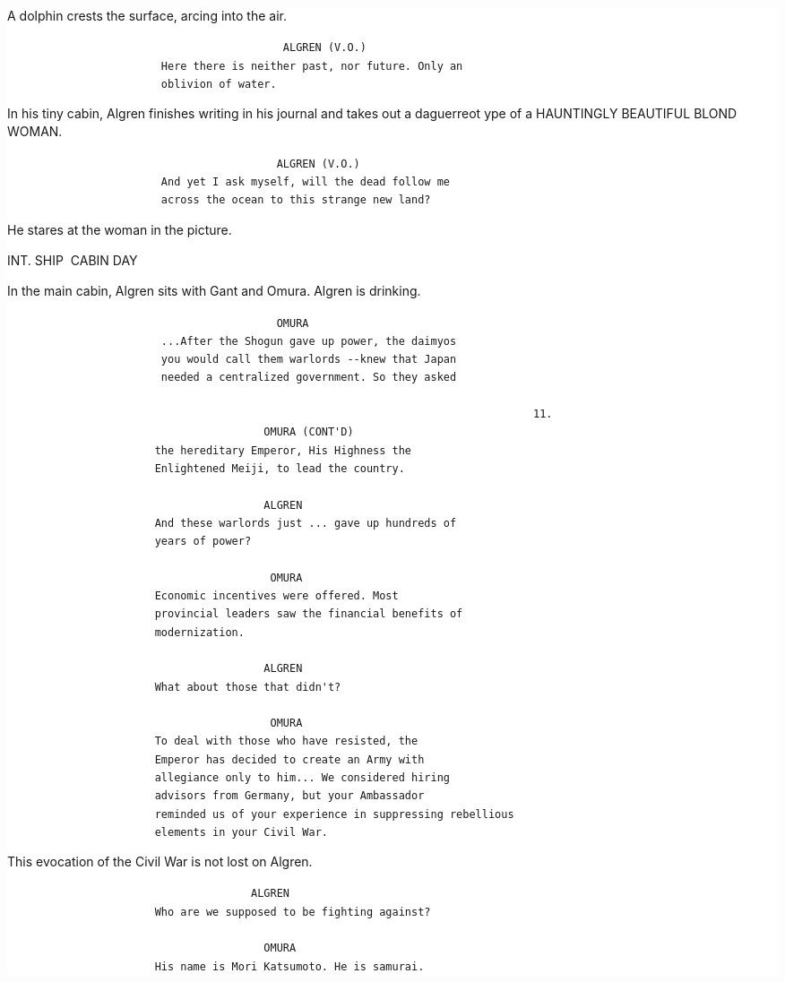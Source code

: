 A dolphin crests the surface, arcing into the air.

                                               ALGREN (V.O.)
                            Here there is neither past, nor future. Only an
                            oblivion of water.

In his tiny cabin, Algren finishes writing in his journal and takes out a
daguerreot ype of a HAUNTINGLY BEAUTIFUL BLOND WOMAN.

                                              ALGREN (V.O.)
                            And yet I ask myself, will the dead follow me
                            across the ocean to this strange new land?

He stares at the woman in the picture.


INT.            SHIP ­ CABIN                 DAY


In the main cabin, Algren sits with Gant and Omura. Algren is drinking.


                                              OMURA
                            ...After the Shogun gave up power, the daimyos ­
                            you would call them warlords --knew that Japan
                            needed a centralized government. So they asked

                                                                                      11.
                                            OMURA (CONT'D)
                           the hereditary Emperor, His Highness the
                           Enlightened Meiji, to lead the country.

                                            ALGREN
                           And these warlords just ... gave up hundreds of
                           years of power?

                                             OMURA
                           Economic incentives were offered. Most
                           provincial leaders saw the financial benefits of
                           modernization.

                                            ALGREN
                           What about those that didn't?

                                             OMURA
                           To deal with those who have resisted, the
                           Emperor has decided to create an Army with
                           allegiance only to him... We considered hiring
                           advisors from Germany, but your Ambassador
                           reminded us of your experience in suppressing rebellious
                           elements in your Civil War.

This evocation of the Civil War is not lost on Algren.

                                          ALGREN
                           Who are we supposed to be fighting against?

                                            OMURA
                           His name is Mori Katsumoto. He is samurai.
